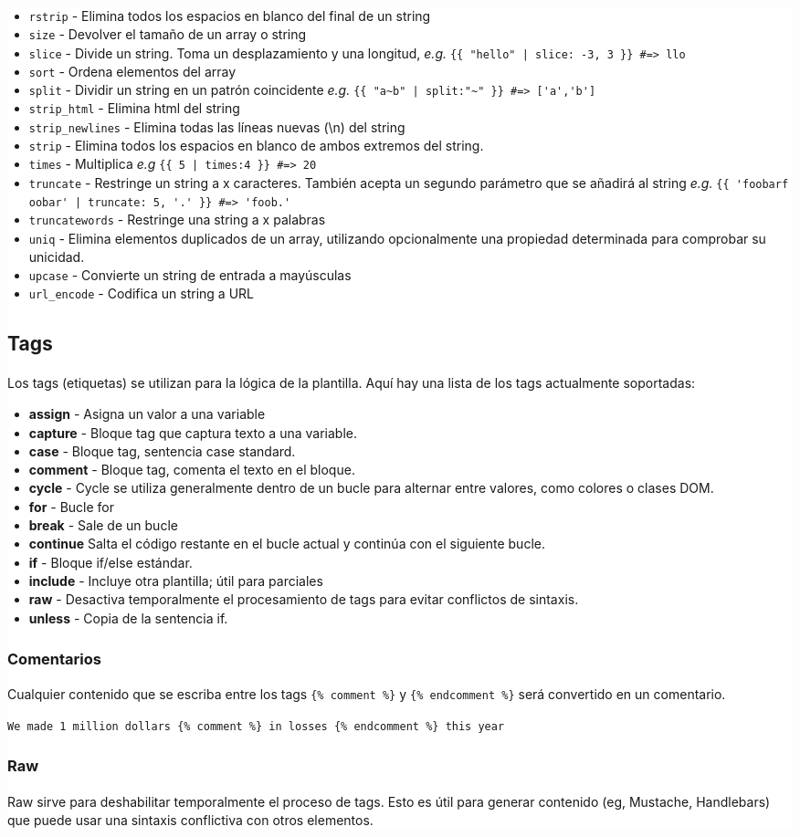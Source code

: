 * `rstrip` - Elimina todos los espacios en blanco del final de un string
* `size` - Devolver el tamaño de un array o string
* `slice` - Divide un string. Toma un desplazamiento y una longitud, *e.g.* <span v-pre>`{{ "hello" | slice: -3, 3 }} #=> llo`</span>
* `sort` - Ordena elementos del array
* `split` - Dividir un string en un patrón coincidente *e.g.* <span v-pre>`{{ "a~b" | split:"~" }} #=> ['a','b']`</span>
* `strip_html` - Elimina html del string
* `strip_newlines` - Elimina todas las líneas nuevas (\n) del string
* `strip` - Elimina todos los espacios en blanco de ambos extremos del string.
* `times` - Multiplica  *e.g* <span v-pre>`{{ 5 | times:4 }} #=> 20`</span>
* `truncate` - Restringe un string a x caracteres. También acepta un segundo parámetro que se añadirá al string *e.g.* <span v-pre>`{{ 'foobarfoobar' | truncate: 5, '.' }} #=> 'foob.'`</span>
* `truncatewords` - Restringe una string a x palabras
* `uniq` - Elimina elementos duplicados de un array, utilizando opcionalmente una propiedad determinada para comprobar su unicidad.
* `upcase` - Convierte un string de entrada a mayúsculas
* `url_encode` - Codifica un string a URL

## Tags

Los tags (etiquetas) se utilizan para la lógica de la plantilla. Aquí hay una lista de los tags actualmente soportadas:

* **assign** - Asigna un valor a una variable
* **capture** - Bloque tag que captura texto a una variable.
* **case** - Bloque tag, sentencia case standard.
* **comment** - Bloque tag, comenta el texto en el bloque.
* **cycle** - Cycle se utiliza generalmente dentro de un bucle para alternar entre valores, como colores o clases DOM.
* **for** - Bucle for
* **break** - Sale de un bucle
* **continue** Salta el código restante en el bucle actual y continúa con el siguiente bucle.
* **if** - Bloque if/else estándar.
* **include** - Incluye otra plantilla; útil para parciales
* **raw** - Desactiva temporalmente el procesamiento de tags para evitar conflictos de sintaxis.
* **unless** - Copia de la sentencia if.

### Comentarios

Cualquier contenido que se escriba entre los tags `{% comment %}` y `{% endcomment %}` será convertido en un comentario.

```liquid
We made 1 million dollars {% comment %} in losses {% endcomment %} this year
```

### Raw

Raw sirve para deshabilitar temporalmente el proceso de tags.
Esto es útil para generar contenido (eg, Mustache, Handlebars) que puede usar una sintaxis conflictiva con otros elementos.
